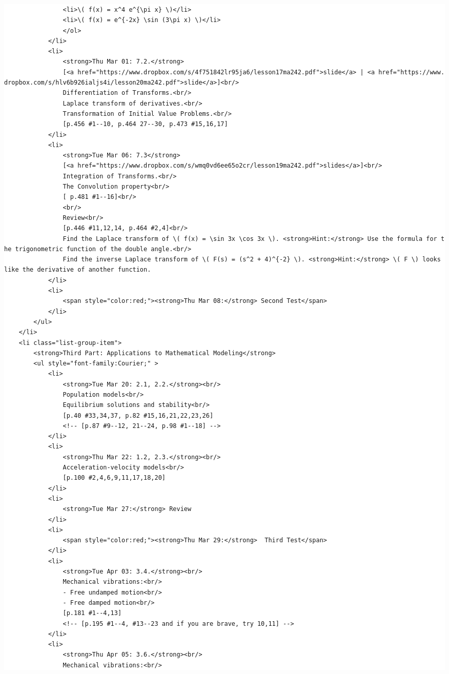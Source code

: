 					<li>\( f(x) = x^4 e^{\pi x} \)</li>
					<li>\( f(x) = e^{-2x} \sin (3\pi x) \)</li>
					</ol>
				</li>
				<li>
					<strong>Thu Mar 01: 7.2.</strong>
					[<a href="https://www.dropbox.com/s/4f751842lr95ja6/lesson17ma242.pdf">slide</a> | <a href="https://www.dropbox.com/s/hlv6b926ialjs4i/lesson20ma242.pdf">slide</a>]<br/>
					Differentiation of Transforms.<br/>
					Laplace transform of derivatives.<br/>
					Transformation of Initial Value Problems.<br/>
					[p.456 #1--10, p.464 27--30, p.473 #15,16,17]
				</li>
				<li>
					<strong>Tue Mar 06: 7.3</strong> 
					[<a href="https://www.dropbox.com/s/wmq0vd6ee65o2cr/lesson19ma242.pdf">slides</a>]<br/>
					Integration of Transforms.<br/>
					The Convolution property<br/>
					[ p.481 #1--16]<br/>
					<br/>
					Review<br/>
					[p.446 #11,12,14, p.464 #2,4]<br/>
					Find the Laplace transform of \( f(x) = \sin 3x \cos 3x \). <strong>Hint:</strong> Use the formula for the trigonometric function of the double angle.<br/>
					Find the inverse Laplace transform of \( F(s) = (s^2 + 4)^{-2} \). <strong>Hint:</strong> \( F \) looks like the derivative of another function.
				</li>
				<li>
					<span style="color:red;"><strong>Thu Mar 08:</strong> Second Test</span>
				</li>
			</ul>
		</li>
		<li class="list-group-item">
			<strong>Third Part: Applications to Mathematical Modeling</strong>
			<ul style="font-family:Courier;" >
				<li>
					<strong>Tue Mar 20: 2.1, 2.2.</strong><br/>
					Population models<br/>
					Equilibrium solutions and stability<br/>
					[p.40 #33,34,37, p.82 #15,16,21,22,23,26]
					<!-- [p.87 #9--12, 21--24, p.98 #1--18] -->
				</li>
				<li>
					<strong>Thu Mar 22: 1.2, 2.3.</strong><br/>
					Acceleration-velocity models<br/>
					[p.100 #2,4,6,9,11,17,18,20]
				</li>
				<li>
					<strong>Tue Mar 27:</strong> Review	
				</li>
				<li>
					<span style="color:red;"><strong>Thu Mar 29:</strong>  Third Test</span>
				</li>
				<li>
					<strong>Tue Apr 03: 3.4.</strong><br/>
					Mechanical vibrations:<br/>
					- Free undamped motion<br/>
					- Free damped motion<br/>
					[p.181 #1--4,13]
					<!-- [p.195 #1--4, #13--23 and if you are brave, try 10,11] -->
				</li>
				<li>
					<strong>Thu Apr 05: 3.6.</strong><br/>
					Mechanical vibrations:<br/>